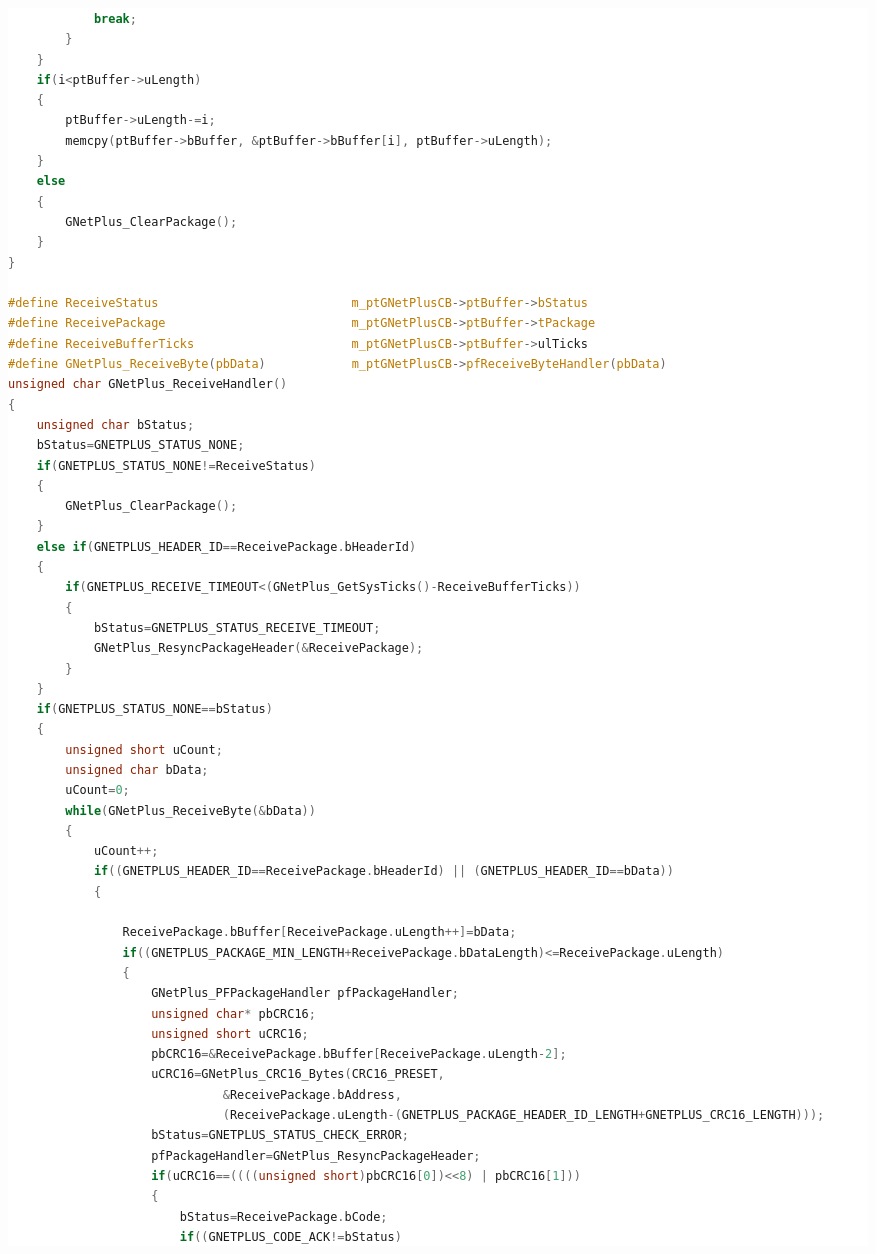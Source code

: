 ```C
            break;
        }
    }
    if(i<ptBuffer->uLength)
    {
        ptBuffer->uLength-=i;
        memcpy(ptBuffer->bBuffer, &ptBuffer->bBuffer[i], ptBuffer->uLength);
    }
    else
    {
        GNetPlus_ClearPackage();
    }
}

#define ReceiveStatus                           m_ptGNetPlusCB->ptBuffer->bStatus
#define ReceivePackage                          m_ptGNetPlusCB->ptBuffer->tPackage
#define ReceiveBufferTicks                      m_ptGNetPlusCB->ptBuffer->ulTicks
#define GNetPlus_ReceiveByte(pbData)            m_ptGNetPlusCB->pfReceiveByteHandler(pbData)
unsigned char GNetPlus_ReceiveHandler()
{
    unsigned char bStatus;
    bStatus=GNETPLUS_STATUS_NONE;
    if(GNETPLUS_STATUS_NONE!=ReceiveStatus)
    {
        GNetPlus_ClearPackage();
    }
    else if(GNETPLUS_HEADER_ID==ReceivePackage.bHeaderId)
    {
        if(GNETPLUS_RECEIVE_TIMEOUT<(GNetPlus_GetSysTicks()-ReceiveBufferTicks))
        {
            bStatus=GNETPLUS_STATUS_RECEIVE_TIMEOUT;
            GNetPlus_ResyncPackageHeader(&ReceivePackage);
        }
    }
    if(GNETPLUS_STATUS_NONE==bStatus)
    {
        unsigned short uCount;
        unsigned char bData;
        uCount=0;
        while(GNetPlus_ReceiveByte(&bData))
        {
            uCount++;
            if((GNETPLUS_HEADER_ID==ReceivePackage.bHeaderId) || (GNETPLUS_HEADER_ID==bData))
            {

                ReceivePackage.bBuffer[ReceivePackage.uLength++]=bData;
                if((GNETPLUS_PACKAGE_MIN_LENGTH+ReceivePackage.bDataLength)<=ReceivePackage.uLength)
                {
                    GNetPlus_PFPackageHandler pfPackageHandler;
                    unsigned char* pbCRC16;
                    unsigned short uCRC16;
                    pbCRC16=&ReceivePackage.bBuffer[ReceivePackage.uLength-2];
                    uCRC16=GNetPlus_CRC16_Bytes(CRC16_PRESET,
                              &ReceivePackage.bAddress,
                              (ReceivePackage.uLength-(GNETPLUS_PACKAGE_HEADER_ID_LENGTH+GNETPLUS_CRC16_LENGTH)));
                    bStatus=GNETPLUS_STATUS_CHECK_ERROR;
                    pfPackageHandler=GNetPlus_ResyncPackageHeader;
                    if(uCRC16==((((unsigned short)pbCRC16[0])<<8) | pbCRC16[1]))
                    {
                        bStatus=ReceivePackage.bCode;
                        if((GNETPLUS_CODE_ACK!=bStatus)
```